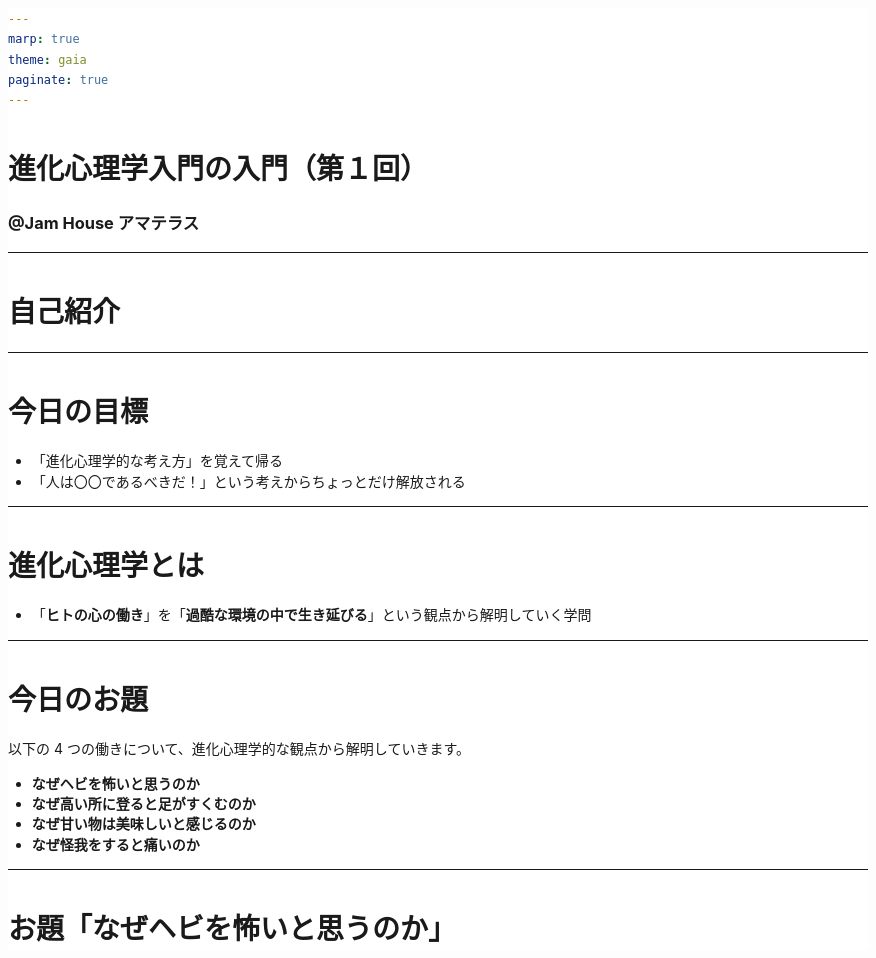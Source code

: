 ```yaml
---
marp: true
theme: gaia
paginate: true
---
```


# 進化心理学入門の入門（第１回）

### @Jam House アマテラス

---

# 自己紹介

---

# 今日の目標

- 「進化心理学的な考え方」を覚えて帰る
- 「人は〇〇であるべきだ！」という考えからちょっとだけ解放される

---

# 進化心理学とは

- 「**ヒトの心の働き**」を「**過酷な環境の中で生き延びる**」という観点から解明していく学問

---

# 今日のお題

以下の 4 つの働きについて、進化心理学的な観点から解明していきます。

- **なぜヘビを怖いと思うのか**
- **なぜ高い所に登ると足がすくむのか**
- **なぜ甘い物は美味しいと感じるのか**
- **なぜ怪我をすると痛いのか**

---

# お題「なぜヘビを怖いと思うのか」
